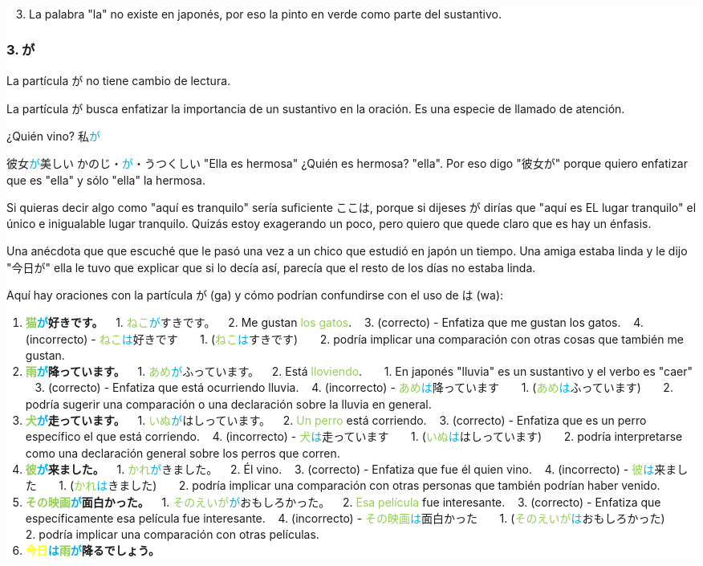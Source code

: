    3. La palabra "la" no existe en japonés, por eso la pinto en verde como parte del sustantivo.
### 3. が

La partícula が no tiene cambio de lectura.

La partícula が busca enfatizar la importancia de un sustantivo en la oración. Es una especie de llamado de atención.

¿Quién vino?
私<font color="#00b0f0">が</font>

彼女<font color="#00b0f0">が</font>美しい
かのじ・<font color="#00b0f0">が</font>・うつくしい
"Ella es hermosa"
¿Quién es hermosa? "ella". Por eso digo "彼女が" porque quiero enfatizar que es "ella" y sólo "ella" la hermosa.

Si quieras decir algo como "aquí es tranquilo" sería suficiente ここは, porque si dijeses が dirías que "aquí es EL lugar tranquilo" el único e inigualable lugar tranquilo. Quizás estoy exagerando un poco, pero quiero que quede claro que es hay un énfasis.

Una anécdota que que escuché que le pasó una vez a un chico que estudió en japón un tiempo.
Una amiga estaba linda y le dijo "今日が" ella le tuvo que explicar que si lo decía así, parecía que el resto de los días no estaba linda.

Aquí hay oraciones con la partícula が (ga) y cómo podrían confundirse con el uso de は (wa):

1. **<font color="#92d050">猫</font><font color="#00b0f0">が</font>好きです。**
   1. <font color="#92d050">ねこ</font><font color="#00b0f0">が</font>すきです。
   2. Me gustan <font color="#92d050">los gatos</font>.
   3. (correcto) - Enfatiza que me gustan los gatos.
   4. (incorrecto) - <font color="#92d050">ねこ</font><font color="#00b0f0">は</font>好きです
      1. (<font color="#92d050">ねこ</font><font color="#00b0f0">は</font>すきです)
      2. podría implicar una comparación con otras cosas que también me gustan.
2. **<font color="#92d050">雨</font><font color="#00b0f0">が</font>降っています。**
   1. <font color="#92d050">あめ</font><font color="#00b0f0">が</font>ふっています。
   2. Está <font color="#92d050">lloviendo</font>.
      1. En japonés "lluvia" es un sustantivo y el verbo es "caer"
   3. (correcto) - Enfatiza que está ocurriendo lluvia.
   4. (incorrecto) - <font color="#92d050">あめ</font><font color="#00b0f0">は</font>降っています
      1. (<font color="#92d050">あめ</font><font color="#00b0f0">は</font>ふっています)
      2. podría sugerir una comparación o una declaración sobre la lluvia en general.
3. **<font color="#92d050">犬</font><font color="#00b0f0">が</font>走っています。**
   1. <font color="#92d050">いぬ</font><font color="#00b0f0">が</font>はしっています。
   2. <font color="#92d050">Un perro</font> está corriendo.
   3. (correcto) - Enfatiza que es un perro específico el que está corriendo.
   4. (incorrecto) - <font color="#92d050">犬</font><font color="#00b0f0">は</font>走っています
      1. (<font color="#92d050">いぬ</font><font color="#00b0f0">は</font>はしっています)
      2. podría interpretarse como una declaración general sobre los perros que corren.
4. **<font color="#92d050">彼</font><font color="#00b0f0">が</font>来ました。**
   1. <font color="#92d050">かれ</font><font color="#00b0f0">が</font>きました。
   2. Él vino.
   3. (correcto) - Enfatiza que fue él quien vino.
   4. (incorrecto) - <font color="#92d050">彼</font><font color="#00b0f0">は</font>来ました
      1. (<font color="#92d050">かれ</font><font color="#00b0f0">は</font>きました)
      2. podría implicar una comparación con otras personas que también podrían haber venido.
5. **<font color="#92d050">その映画</font><font color="#00b0f0">が</font>面白かった。**
   1. <font color="#92d050">そのえいが</font><font color="#00b0f0">が</font>おもしろかった。
   2. <font color="#92d050">Esa película</font> fue interesante.
   3. (correcto) - Enfatiza que específicamente esa película fue interesante.
   4. (incorrecto) - <font color="#92d050">その映画</font><font color="#00b0f0">は</font>面白かった
      1. (<font color="#92d050">そのえいが</font><font color="#00b0f0">は</font>おもしろかった)
      2. podría implicar una comparación con otras películas.
6. **<font color="#ffff00">今日</font><font color="#00b0f0">は</font><font color="#92d050">雨</font><font color="#00b0f0">が</font>降るでしょう。**